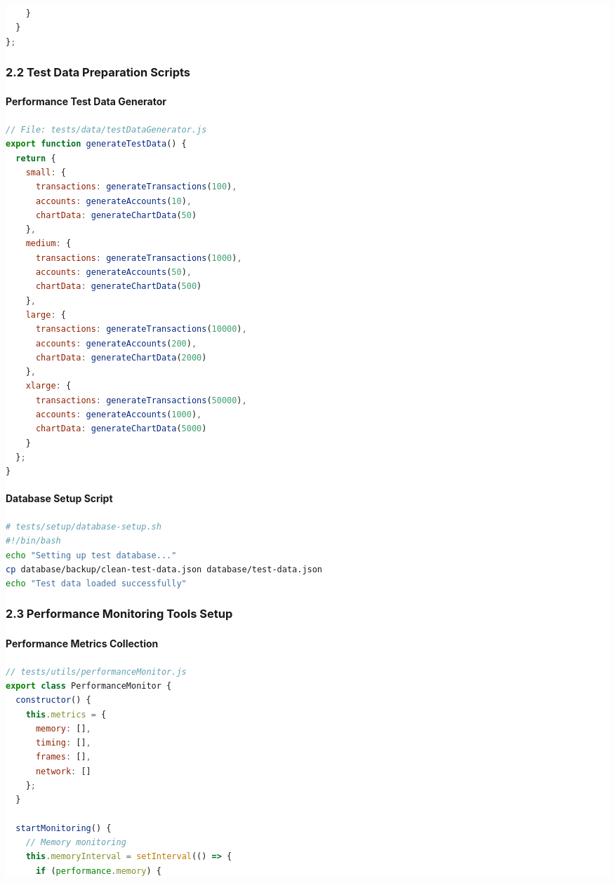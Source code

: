 ```javascript
    }
  }
};
```

### **2.2 Test Data Preparation Scripts**

#### **Performance Test Data Generator**
```javascript
// File: tests/data/testDataGenerator.js
export function generateTestData() {
  return {
    small: {
      transactions: generateTransactions(100),
      accounts: generateAccounts(10),
      chartData: generateChartData(50)
    },
    medium: {
      transactions: generateTransactions(1000),
      accounts: generateAccounts(50),
      chartData: generateChartData(500)
    },
    large: {
      transactions: generateTransactions(10000),
      accounts: generateAccounts(200),
      chartData: generateChartData(2000)
    },
    xlarge: {
      transactions: generateTransactions(50000),
      accounts: generateAccounts(1000),
      chartData: generateChartData(5000)
    }
  };
}
```

#### **Database Setup Script**
```bash
# tests/setup/database-setup.sh
#!/bin/bash
echo "Setting up test database..."
cp database/backup/clean-test-data.json database/test-data.json
echo "Test data loaded successfully"
```

### **2.3 Performance Monitoring Tools Setup**

#### **Performance Metrics Collection**
```javascript
// tests/utils/performanceMonitor.js
export class PerformanceMonitor {
  constructor() {
    this.metrics = {
      memory: [],
      timing: [],
      frames: [],
      network: []
    };
  }
  
  startMonitoring() {
    // Memory monitoring
    this.memoryInterval = setInterval(() => {
      if (performance.memory) {
```